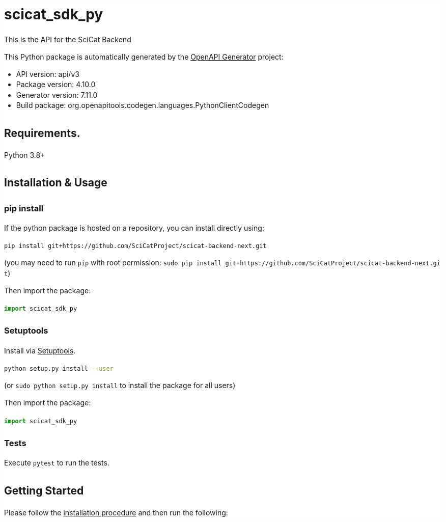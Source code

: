# scicat_sdk_py
This is the API for the SciCat Backend

This Python package is automatically generated by the [OpenAPI Generator](https://openapi-generator.tech) project:

- API version: api/v3
- Package version: 4.10.0
- Generator version: 7.11.0
- Build package: org.openapitools.codegen.languages.PythonClientCodegen

## Requirements.

Python 3.8+

## Installation & Usage
### pip install

If the python package is hosted on a repository, you can install directly using:

```sh
pip install git+https://github.com/SciCatProject/scicat-backend-next.git
```
(you may need to run `pip` with root permission: `sudo pip install git+https://github.com/SciCatProject/scicat-backend-next.git`)

Then import the package:
```python
import scicat_sdk_py
```

### Setuptools

Install via [Setuptools](http://pypi.python.org/pypi/setuptools).

```sh
python setup.py install --user
```
(or `sudo python setup.py install` to install the package for all users)

Then import the package:
```python
import scicat_sdk_py
```

### Tests

Execute `pytest` to run the tests.

## Getting Started

Please follow the [installation procedure](#installation--usage) and then run the following:
